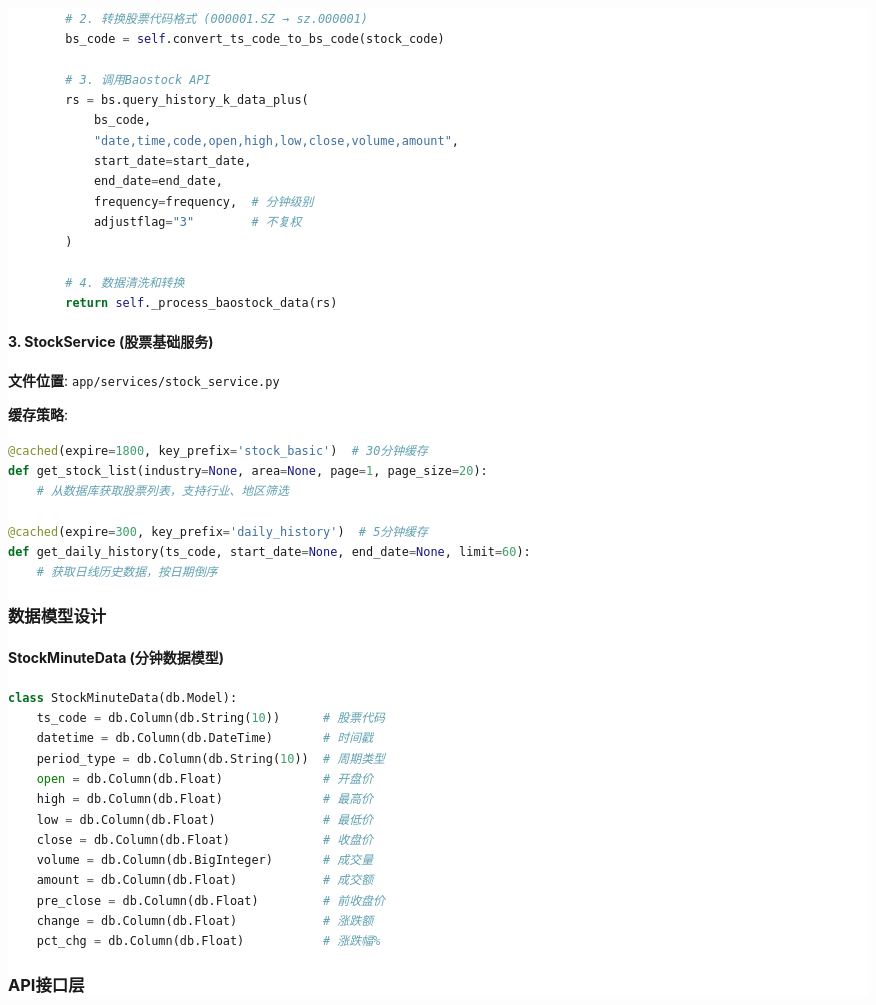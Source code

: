 ```python
        # 2. 转换股票代码格式 (000001.SZ → sz.000001)
        bs_code = self.convert_ts_code_to_bs_code(stock_code)
        
        # 3. 调用Baostock API
        rs = bs.query_history_k_data_plus(
            bs_code, 
            "date,time,code,open,high,low,close,volume,amount",
            start_date=start_date, 
            end_date=end_date,
            frequency=frequency,  # 分钟级别
            adjustflag="3"        # 不复权
        )
        
        # 4. 数据清洗和转换
        return self._process_baostock_data(rs)
```

#### 3. StockService (股票基础服务)
**文件位置**: `app/services/stock_service.py`

**缓存策略**:
```python
@cached(expire=1800, key_prefix='stock_basic')  # 30分钟缓存
def get_stock_list(industry=None, area=None, page=1, page_size=20):
    # 从数据库获取股票列表，支持行业、地区筛选

@cached(expire=300, key_prefix='daily_history')  # 5分钟缓存
def get_daily_history(ts_code, start_date=None, end_date=None, limit=60):
    # 获取日线历史数据，按日期倒序
```

### 数据模型设计

#### StockMinuteData (分钟数据模型)
```python
class StockMinuteData(db.Model):
    ts_code = db.Column(db.String(10))      # 股票代码
    datetime = db.Column(db.DateTime)       # 时间戳
    period_type = db.Column(db.String(10))  # 周期类型
    open = db.Column(db.Float)              # 开盘价
    high = db.Column(db.Float)              # 最高价
    low = db.Column(db.Float)               # 最低价
    close = db.Column(db.Float)             # 收盘价
    volume = db.Column(db.BigInteger)       # 成交量
    amount = db.Column(db.Float)            # 成交额
    pre_close = db.Column(db.Float)         # 前收盘价
    change = db.Column(db.Float)            # 涨跌额
    pct_chg = db.Column(db.Float)           # 涨跌幅%
```

### API接口层

